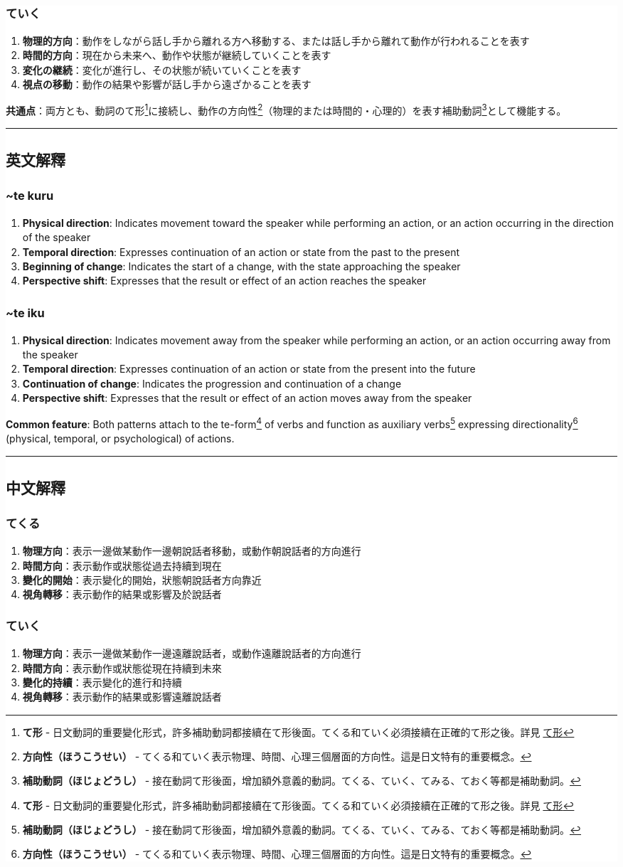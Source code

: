 ### ていく

1. **物理的方向**：動作をしながら話し手から離れる方へ移動する、または話し手から離れて動作が行われることを表す
2. **時間的方向**：現在から未来へ、動作や状態が継続していくことを表す
3. **変化の継続**：変化が進行し、その状態が続いていくことを表す
4. **視点の移動**：動作の結果や影響が話し手から遠ざかることを表す

**共通点**：両方とも、動詞のて形[^te-form]に接続し、動作の方向性[^directionality]（物理的または時間的・心理的）を表す補助動詞[^auxiliary-verb]として機能する。

---

## 英文解釋

### ~te kuru

1. **Physical direction**: Indicates movement toward the speaker while performing an action, or an action occurring in the direction of the speaker
2. **Temporal direction**: Expresses continuation of an action or state from the past to the present
3. **Beginning of change**: Indicates the start of a change, with the state approaching the speaker
4. **Perspective shift**: Expresses that the result or effect of an action reaches the speaker

### ~te iku

1. **Physical direction**: Indicates movement away from the speaker while performing an action, or an action occurring away from the speaker
2. **Temporal direction**: Expresses continuation of an action or state from the present into the future
3. **Continuation of change**: Indicates the progression and continuation of a change
4. **Perspective shift**: Expresses that the result or effect of an action moves away from the speaker

**Common feature**: Both patterns attach to the te-form[^te-form] of verbs and function as auxiliary verbs[^auxiliary-verb] expressing directionality[^directionality] (physical, temporal, or psychological) of actions.

---

## 中文解釋

### てくる

1. **物理方向**：表示一邊做某動作一邊朝說話者移動，或動作朝說話者的方向進行
2. **時間方向**：表示動作或狀態從過去持續到現在
3. **變化的開始**：表示變化的開始，狀態朝說話者方向靠近
4. **視角轉移**：表示動作的結果或影響及於說話者

### ていく

1. **物理方向**：表示一邊做某動作一邊遠離說話者，或動作遠離說話者的方向進行
2. **時間方向**：表示動作或狀態從現在持續到未來
3. **變化的持續**：表示變化的進行和持續
4. **視角轉移**：表示動作的結果或影響遠離說話者


[^te-form]: **て形** - 日文動詞的重要變化形式，許多補助動詞都接續在て形後面。てくる和ていく必須接續在正確的て形之後。詳見 [て形](001_te_form.md)
[^kuru]: **来る（くる）** - 「來」的意思，表示朝向說話者移動。てくる中的くる保留了這個方向性的核心意義。詳見 [来る](../verb-irr/002_kuru.md)
[^iku]: **行く（いく）** - 「去」的意思，表示遠離說話者移動。ていく中的いく保留了這個方向性的核心意義。詳見 [行く](../verb-u/009_iku.md)
[^auxiliary-verb]: **補助動詞（ほじょどうし）** - 接在動詞て形後面，增加額外意義的動詞。てくる、ていく、てみる、ておく等都是補助動詞。
[^directionality]: **方向性（ほうこうせい）** - てくる和ていく表示物理、時間、心理三個層面的方向性。這是日文特有的重要概念。
[^te-iru]: **〜ている** - 表示動作的持續或結果的狀態。與てくる・ていく結合使用時（～てきている／～ていっている），可以表示更複雜的時相意義。詳見 [〜ている](022_te_iru.md)
[^perspective]: **說話者視角** - 日文的許多表達都與說話者的視角密切相關。てくる和ていく是最典型的例子，說話者的位置決定了應該使用哪個形式。
[^aspect]: **時相（じそう）** - 時相（aspect）指的是動作的內部時間結構，包括動作的開始、持續、完成等。てくる和ていく在表示變化時，具有重要的時相功能。